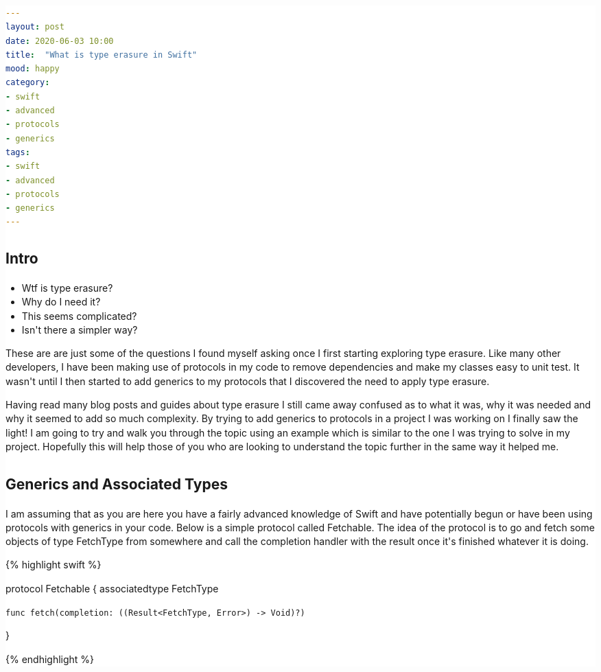 ```yaml
---
layout: post
date: 2020-06-03 10:00
title:  "What is type erasure in Swift"
mood: happy
category: 
- swift
- advanced
- protocols
- generics
tags:
- swift
- advanced
- protocols
- generics
---
```


## Intro

- Wtf is type erasure?
- Why do I need it?
- This seems complicated?
- Isn't there a simpler way?

These are are just some of the questions I found myself asking once I first starting exploring type erasure. Like many other developers, I have been making use of protocols in my code to remove dependencies and make my classes easy to unit test. It wasn't until I then started to add generics to my protocols that I discovered the need to apply type erasure.

Having read many blog posts and guides about type erasure I still came away confused as to what it was, why it was needed and why it seemed to add so much complexity. By trying to add generics to protocols in a project I was working on I finally saw the light! I am going to try and walk you through the topic using an example which is similar to the one I was trying to solve in my project. Hopefully this will help those of you who are looking to understand the topic further in the same way it helped me.

## Generics and Associated Types

I am assuming that as you are here you have a fairly advanced knowledge of Swift and have potentially begun or have been using protocols with generics in your code. Below is a simple protocol called Fetchable. The idea of the protocol is to go and fetch some objects of type FetchType from somewhere and call the completion handler with the result once it's finished whatever it is doing.

{% highlight swift %}

protocol Fetchable {
    associatedtype FetchType

    func fetch(completion: ((Result<FetchType, Error>) -> Void)?)
}

{% endhighlight %}
